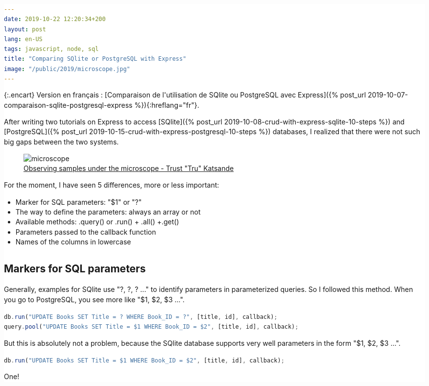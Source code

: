 ```yaml
---
date: 2019-10-22 12:20:34+200
layout: post
lang: en-US
tags: javascript, node, sql
title: "Comparing SQlite or PostgreSQL with Express"
image: "/public/2019/microscope.jpg"
---
```


{:.encart}
Version en français : [Comparaison de l'utilisation de SQlite ou PostgreSQL avec Express]({% post_url 2019-10-07-comparaison-sqlite-postgresql-express %}){:hreflang="fr"}.

After writing two tutorials on Express to access [SQlite]({% post_url 2019-10-08-crud-with-express-sqlite-10-steps %}) and [PostgreSQL]({% post_url 2019-10-15-crud-with-express-postgresql-10-steps %}) databases, I realized that there were not such big gaps between the two systems.

<figure>
  <img src="{{ page.image }}" alt="microscope" />
  <figcaption>
    <a href="https://unsplash.com/photos/6q5QG8iIgRo">Observing samples under the microscope - Trust "Tru" Katsande</a>
  </figcaption>
</figure>

For the moment, I have seen 5 differences, more or less important:

* Marker for SQL parameters: "$1" or "?"
* The way to define the parameters: always an array or not
* Available methods: .query() or .run() + .all() +.get()
* Parameters passed to the callback function
* Names of the columns in lowercase


## Markers for SQL parameters

Generally, examples for SQlite use "?, ?, ? ..." to identify parameters in parameterized queries. So I followed this method. When you go to PostgreSQL, you see more like "$1, $2, $3 ...".

```javascript
db.run("UPDATE Books SET Title = ? WHERE Book_ID = ?", [title, id], callback);
query.pool("UPDATE Books SET Title = $1 WHERE Book_ID = $2", [title, id], callback);
```

But this is absolutely not a problem, because the SQlite database supports very well parameters in the form "$1, $2, $3 ...".

```javascript
db.run("UPDATE Books SET Title = $1 WHERE Book_ID = $2", [title, id], callback);
```

One!

